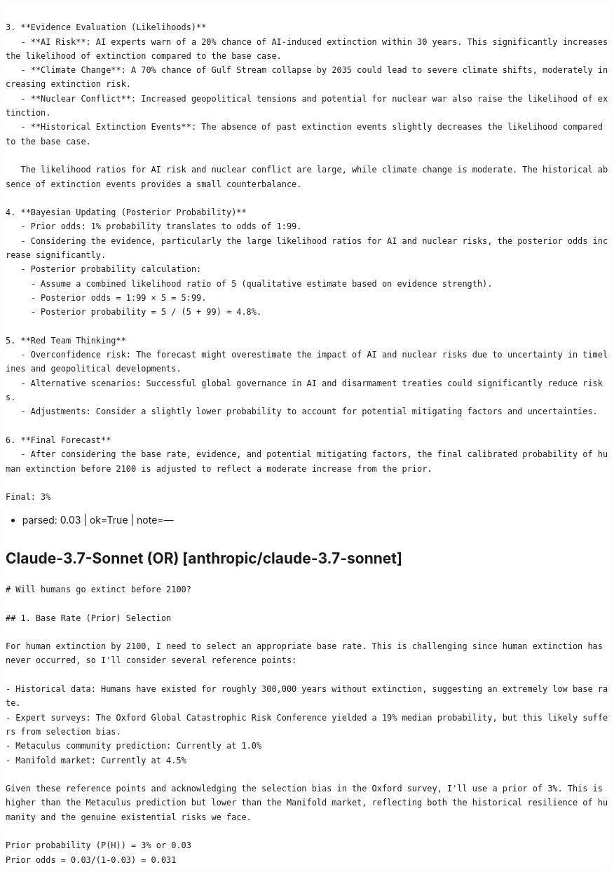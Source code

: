 ```text

3. **Evidence Evaluation (Likelihoods)**
   - **AI Risk**: AI experts warn of a 20% chance of AI-induced extinction within 30 years. This significantly increases the likelihood of extinction compared to the base case.
   - **Climate Change**: A 70% chance of Gulf Stream collapse by 2035 could lead to severe climate shifts, moderately increasing extinction risk.
   - **Nuclear Conflict**: Increased geopolitical tensions and potential for nuclear war also raise the likelihood of extinction.
   - **Historical Extinction Events**: The absence of past extinction events slightly decreases the likelihood compared to the base case.

   The likelihood ratios for AI risk and nuclear conflict are large, while climate change is moderate. The historical absence of extinction events provides a small counterbalance.

4. **Bayesian Updating (Posterior Probability)**
   - Prior odds: 1% probability translates to odds of 1:99.
   - Considering the evidence, particularly the large likelihood ratios for AI and nuclear risks, the posterior odds increase significantly.
   - Posterior probability calculation:
     - Assume a combined likelihood ratio of 5 (qualitative estimate based on evidence strength).
     - Posterior odds = 1:99 × 5 = 5:99.
     - Posterior probability = 5 / (5 + 99) ≈ 4.8%.

5. **Red Team Thinking**
   - Overconfidence risk: The forecast might overestimate the impact of AI and nuclear risks due to uncertainty in timelines and geopolitical developments.
   - Alternative scenarios: Successful global governance in AI and disarmament treaties could significantly reduce risks.
   - Adjustments: Consider a slightly lower probability to account for potential mitigating factors and uncertainties.

6. **Final Forecast**
   - After considering the base rate, evidence, and potential mitigating factors, the final calibrated probability of human extinction before 2100 is adjusted to reflect a moderate increase from the prior.

Final: 3%
```
- parsed: 0.03 | ok=True | note=—

## Claude-3.7-Sonnet (OR) [anthropic/claude-3.7-sonnet]
```text
# Will humans go extinct before 2100?

## 1. Base Rate (Prior) Selection

For human extinction by 2100, I need to select an appropriate base rate. This is challenging since human extinction has never occurred, so I'll consider several reference points:

- Historical data: Humans have existed for roughly 300,000 years without extinction, suggesting an extremely low base rate.
- Expert surveys: The Oxford Global Catastrophic Risk Conference yielded a 19% median probability, but this likely suffers from selection bias.
- Metaculus community prediction: Currently at 1.0%
- Manifold market: Currently at 4.5%

Given these reference points and acknowledging the selection bias in the Oxford survey, I'll use a prior of 3%. This is higher than the Metaculus prediction but lower than the Manifold market, reflecting both the historical resilience of humanity and the genuine existential risks we face.

Prior probability (P(H)) = 3% or 0.03
Prior odds = 0.03/(1-0.03) = 0.031
```